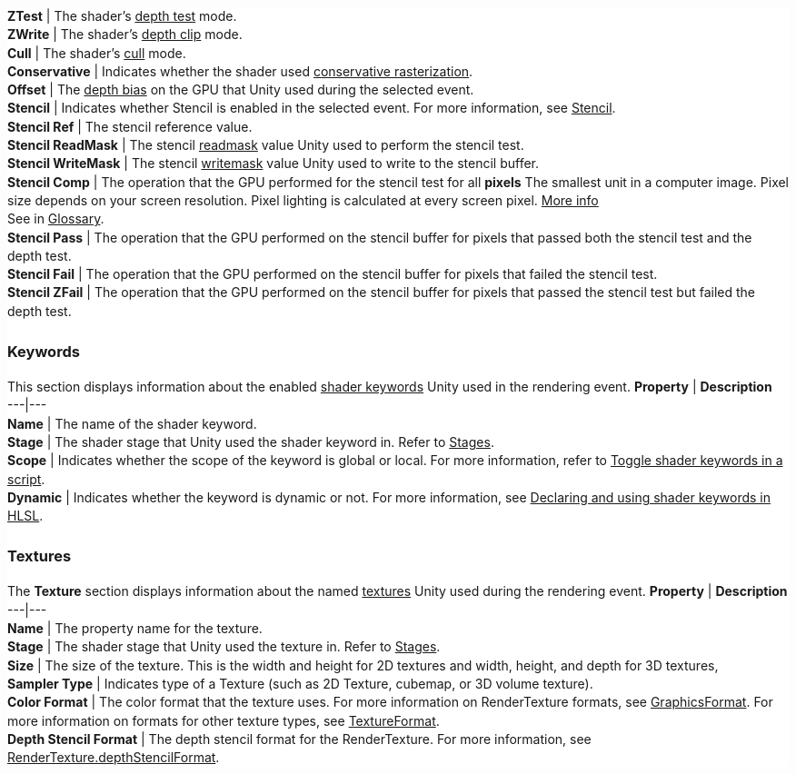 **ZTest** | The shader’s [depth test](https://docs.unity3d.com/6000.0/Documentation/Manual/SL-ZTest.html) mode.  
**ZWrite** | The shader’s [depth clip](https://docs.unity3d.com/6000.0/Documentation/Manual/SL-ZWrite.html) mode.  
**Cull** | The shader’s [cull](https://docs.unity3d.com/6000.0/Documentation/Manual/SL-Cull.html) mode.  
**Conservative** | Indicates whether the shader used [conservative rasterization](https://docs.unity3d.com/6000.0/Documentation/Manual/SL-Conservative.html).  
**Offset** | The [depth bias](https://docs.unity3d.com/6000.0/Documentation/Manual/SL-Offset.html) on the GPU that Unity used during the selected event.  
**Stencil** | Indicates whether Stencil is enabled in the selected event. For more information, see [Stencil](https://docs.unity3d.com/6000.0/Documentation/Manual/SL-Stencil.html).  
**Stencil Ref** | The stencil reference value.  
**Stencil ReadMask** | The stencil [readmask](https://docs.unity3d.com/6000.0/Documentation/Manual/SL-Stencil.html) value Unity used to perform the stencil test.  
**Stencil WriteMask** | The stencil [writemask](https://docs.unity3d.com/6000.0/Documentation/Manual/SL-Stencil.html) value Unity used to write to the stencil buffer.  
**Stencil Comp** | The operation that the GPU performed for the stencil test for all **pixels** The smallest unit in a computer image. Pixel size depends on your screen resolution. Pixel lighting is calculated at every screen pixel. [More info](https://docs.unity3d.com/6000.0/Documentation/Manual/ShadowPerformance.html)  
See in [Glossary](https://docs.unity3d.com/6000.0/Documentation/Manual/Glossary.html#pixel).  
**Stencil Pass** | The operation that the GPU performed on the stencil buffer for pixels that passed both the stencil test and the depth test.  
**Stencil Fail** | The operation that the GPU performed on the stencil buffer for pixels that failed the stencil test.  
**Stencil ZFail** | The operation that the GPU performed on the stencil buffer for pixels that passed the stencil test but failed the depth test.  
### Keywords
This section displays information about the enabled [shader keywords](https://docs.unity3d.com/6000.0/Documentation/Manual/shader-keywords.html) Unity used in the rendering event.
**Property** | **Description**  
---|---  
**Name** | The name of the shader keyword.  
**Stage** | The shader stage that Unity used the shader keyword in. Refer to [Stages](https://docs.unity3d.com/6000.0/Documentation/Manual/frame-debugger-window-event-information.html#stages).  
**Scope** | Indicates whether the scope of the keyword is global or local. For more information, refer to [Toggle shader keywords in a script](https://docs.unity3d.com/6000.0/Documentation/Manual/shader-keywords-scripts.html).  
**Dynamic** | Indicates whether the keyword is dynamic or not. For more information, see [Declaring and using shader keywords in HLSL](https://docs.unity3d.com/6000.0/Documentation/Manual/SL-MultipleProgramVariants.html).  
### Textures
The **Texture** section displays information about the named [textures](https://docs.unity3d.com/6000.0/Documentation/ScriptReference/Material.SetTexture.html) Unity used during the rendering event.
**Property** | **Description**  
---|---  
**Name** | The property name for the texture.  
**Stage** | The shader stage that Unity used the texture in. Refer to [Stages](https://docs.unity3d.com/6000.0/Documentation/Manual/frame-debugger-window-event-information.html#stages).  
**Size** | The size of the texture. This is the width and height for 2D textures and width, height, and depth for 3D textures,  
**Sampler Type** | Indicates type of a Texture (such as 2D Texture, cubemap, or 3D volume texture).  
**Color Format** | The color format that the texture uses. For more information on RenderTexture formats, see [GraphicsFormat](https://docs.unity3d.com/6000.0/Documentation/ScriptReference/Experimental.Rendering.GraphicsFormat.html). For more information on formats for other texture types, see [TextureFormat](https://docs.unity3d.com/6000.0/Documentation/ScriptReference/TextureFormat.html).  
**Depth Stencil Format** | The depth stencil format for the RenderTexture. For more information, see [RenderTexture.depthStencilFormat](https://docs.unity3d.com/6000.0/Documentation/ScriptReference/RenderTexture-depthStencilFormat.html).   